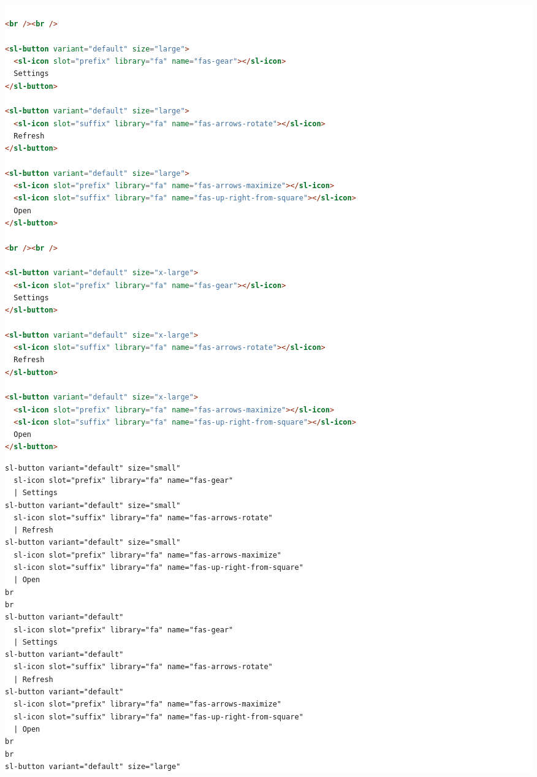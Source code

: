 ```html preview

<br /><br />

<sl-button variant="default" size="large">
  <sl-icon slot="prefix" library="fa" name="fas-gear"></sl-icon>
  Settings
</sl-button>

<sl-button variant="default" size="large">
  <sl-icon slot="suffix" library="fa" name="fas-arrows-rotate"></sl-icon>
  Refresh
</sl-button>

<sl-button variant="default" size="large">
  <sl-icon slot="prefix" library="fa" name="fas-arrows-maximize"></sl-icon>
  <sl-icon slot="suffix" library="fa" name="fas-up-right-from-square"></sl-icon>
  Open
</sl-button>

<br /><br />

<sl-button variant="default" size="x-large">
  <sl-icon slot="prefix" library="fa" name="fas-gear"></sl-icon>
  Settings
</sl-button>

<sl-button variant="default" size="x-large">
  <sl-icon slot="suffix" library="fa" name="fas-arrows-rotate"></sl-icon>
  Refresh
</sl-button>

<sl-button variant="default" size="x-large">
  <sl-icon slot="prefix" library="fa" name="fas-arrows-maximize"></sl-icon>
  <sl-icon slot="suffix" library="fa" name="fas-up-right-from-square"></sl-icon>
  Open
</sl-button>
```

```pug slim
sl-button variant="default" size="small"
  sl-icon slot="prefix" library="fa" name="fas-gear"
  | Settings
sl-button variant="default" size="small"
  sl-icon slot="suffix" library="fa" name="fas-arrows-rotate"
  | Refresh
sl-button variant="default" size="small"
  sl-icon slot="prefix" library="fa" name="fas-arrows-maximize"
  sl-icon slot="suffix" library="fa" name="fas-up-right-from-square"
  | Open
br
br
sl-button variant="default"
  sl-icon slot="prefix" library="fa" name="fas-gear"
  | Settings
sl-button variant="default"
  sl-icon slot="suffix" library="fa" name="fas-arrows-rotate"
  | Refresh
sl-button variant="default"
  sl-icon slot="prefix" library="fa" name="fas-arrows-maximize"
  sl-icon slot="suffix" library="fa" name="fas-up-right-from-square"
  | Open
br
br
sl-button variant="default" size="large"
```